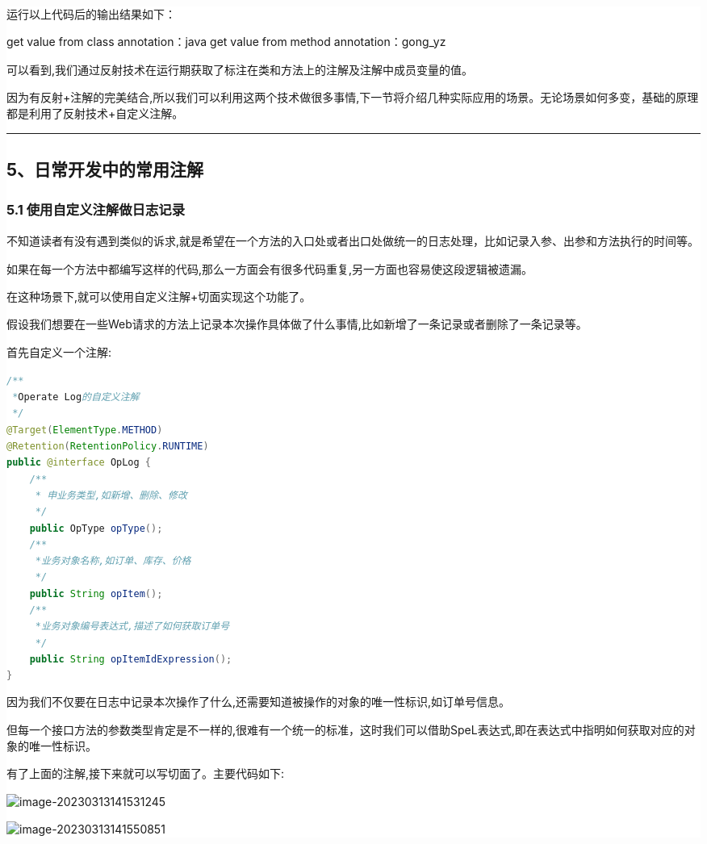 运行以上代码后的输出结果如下：

get value from class annotation：java
get value from method annotation：gong_yz

可以看到,我们通过反射技术在运行期获取了标注在类和方法上的注解及注解中成员变量的值。

因为有反射+注解的完美结合,所以我们可以利用这两个技术做很多事情,下一节将介绍几种实际应用的场景。无论场景如何多变，基础的原理都是利用了反射技术+自定义注解。

---

## 5、日常开发中的常用注解

### 5.1  使用自定义注解做日志记录

不知道读者有没有遇到类似的诉求,就是希望在一个方法的入口处或者出口处做统一的日志处理，比如记录入参、出参和方法执行的时间等。

如果在每一个方法中都编写这样的代码,那么一方面会有很多代码重复,另一方面也容易使这段逻辑被遗漏。

在这种场景下,就可以使用自定义注解+切面实现这个功能了。

假设我们想要在一些Web请求的方法上记录本次操作具体做了什么事情,比如新增了一条记录或者删除了一条记录等。

首先自定义一个注解:

```java
/**
 *Operate Log的自定义注解
 */
@Target(ElementType.METHOD)
@Retention(RetentionPolicy.RUNTIME)
public @interface OpLog {
	/**
     * 申业务类型,如新增、删除、修改
   	 */
	public OpType opType();
	/**
 	 *业务对象名称,如订单、库存、价格
	 */
	public String opItem();
	/**
 	 *业务对象编号表达式,描述了如何获取订单号
 	 */
	public String opItemIdExpression();
}
```

因为我们不仅要在日志中记录本次操作了什么,还需要知道被操作的对象的唯一性标识,如订单号信息。

但每一个接口方法的参数类型肯定是不一样的,很难有一个统一的标准，这时我们可以借助SpeL表达式,即在表达式中指明如何获取对应的对象的唯一性标识。

有了上面的注解,接下来就可以写切面了。主要代码如下:

![image-20230313141531245](https://studyimages.oss-cn-beijing.aliyuncs.com/img/Spring/202303/202303131415420.png)

![image-20230313141550851](https://studyimages.oss-cn-beijing.aliyuncs.com/img/Spring/202303/202303131415168.png)
